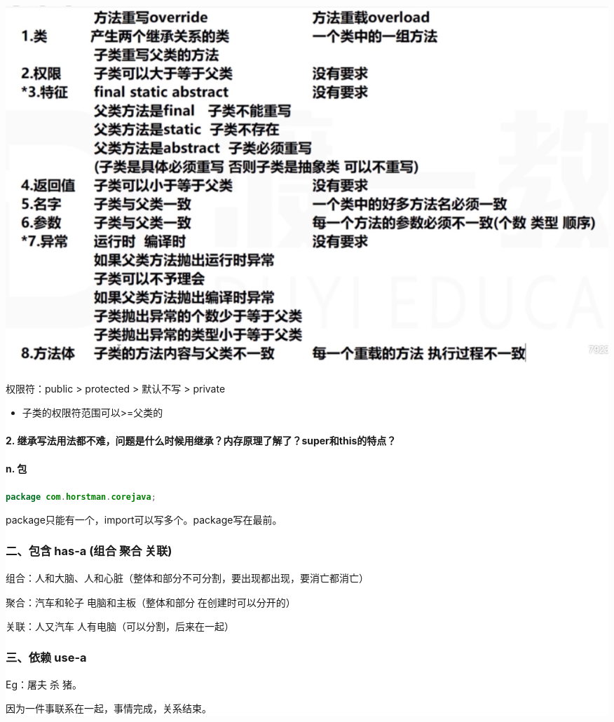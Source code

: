 ![image-20201219204408707](DUYI_java_ii_Class.assets/image-20201219204408707.png)

权限符：public > protected > 默认不写 > private

* 子类的权限符范围可以>=父类的

#### 2. 继承写法用法都不难，问题是什么时候用继承？内存原理了解了？super和this的特点？

#### n. 包

```java
package com.horstman.corejava;
```

package只能有一个，import可以写多个。package写在最前。

### 二、包含 has-a (组合 聚合 关联)

组合：人和大脑、人和心脏（整体和部分不可分割，要出现都出现，要消亡都消亡）

聚合：汽车和轮子  电脑和主板（整体和部分  在创建时可以分开的）

关联：人又汽车  人有电脑（可以分割，后来在一起）

### 三、依赖 use-a 

Eg：屠夫 杀 猪。

因为一件事联系在一起，事情完成，关系结束。
